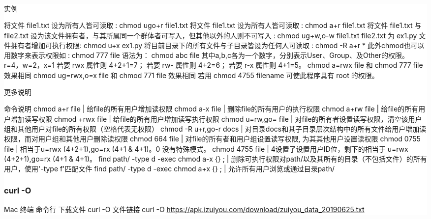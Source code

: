 实例

将文件 file1.txt 设为所有人皆可读取 :
chmod ugo+r file1.txt
将文件 file1.txt 设为所有人皆可读取 :
chmod a+r file1.txt
将文件 file1.txt 与 file2.txt 设为该文件拥有者，与其所属同一个群体者可写入，但其他以外的人则不可写入 :
chmod ug+w,o-w file1.txt file2.txt
为 ex1.py 文件拥有者增加可执行权限:
chmod u+x ex1.py
将目前目录下的所有文件与子目录皆设为任何人可读取 :
chmod -R a+r *
此外chmod也可以用数字来表示权限如 :
chmod 777 file
语法为：
chmod abc file
其中a,b,c各为一个数字，分别表示User、Group、及Other的权限。
r=4，w=2，x=1
若要 rwx 属性则 4+2+1=7；
若要 rw- 属性则 4+2=6；
若要 r-x 属性则 4+1=5。
chmod a=rwx file
和
chmod 777 file
效果相同
chmod ug=rwx,o=x file
和
chmod 771 file
效果相同
若用 chmod 4755 filename 可使此程序具有 root 的权限。

更多说明

命令说明
chmod a+r file | 给file的所有用户增加读权限
chmod a-x file | 删除file的所有用户的执行权限
chmod a+rw file | 给file的所有用户增加读写权限
chmod +rwx file | 给file的所有用户增加读写执行权限
chmod u=rw,go= file | 对file的所有者设置读写权限，清空该用户组和其他用户对file的所有权限（空格代表无权限）
chmod -R u+r,go-r docs | 对目录docs和其子目录层次结构中的所有文件给用户增加读权限，而对用户组和其他用户删除读权限
chmod 664 file | 对file的所有者和用户组设置读写权限, 为其其他用户设置读权限
chmod 0755 file | 相当于u=rwx (4+2+1),go=rx (4+1 & 4+1)。0 没有特殊模式。
chmod 4755 file | 4设置了设置用户ID位，剩下的相当于 u=rwx (4+2+1),go=rx (4+1 & 4+1)。
find path/ -type d -exec chmod a-x {} \; | 删除可执行权限对path/以及其所有的目录（不包括文件）的所有用户，使用'-type f'匹配文件
find path/ -type d -exec chmod a+x {} \; | 允许所有用户浏览或通过目录path/



### curl -O 

Mac 终端 命令行 下载文件
curl -O 文件链接
curl -O https://apk.izuiyou.com/download/zuiyou_data_20190625.txt
